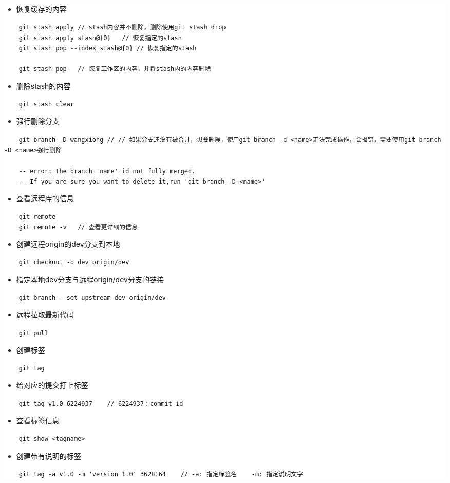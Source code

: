 - 恢复缓存的内容
```
    git stash apply // stash内容并不删除，删除使用git stash drop
    git stash apply stash@{0}	// 恢复指定的stash
    git stash pop --index stash@{0}	// 恢复指定的stash

    git stash pop   // 恢复工作区的内容，并将stash内的内容删除	
```

- 删除stash的内容
```
    git stash clear
```

- 强行删除分支
```
    git branch -D wangxiong // // 如果分支还没有被合并，想要删除，使用git branch -d <name>无法完成操作，会报错，需要使用git branch -D <name>强行删除

    -- error: The branch 'name' id not fully merged.
    -- If you are sure you want to delete it,run 'git branch -D <name>'
```

- 查看远程库的信息
```
    git remote
    git remote -v 	// 查看更详细的信息
```

- 创建远程origin的dev分支到本地
```
    git checkout -b dev origin/dev
```

- 指定本地dev分支与远程origin/dev分支的链接
```
    git branch --set-upstream dev origin/dev
```

- 远程拉取最新代码
```
    git pull
```

- 创建标签
``` 
    git tag
``` 

- 给对应的提交打上标签	
```
    git tag v1.0 6224937    // 6224937：commit id
```

- 查看标签信息
```
    git show <tagname>
```

- 创建带有说明的标签
```
    git tag -a v1.0 -m 'version 1.0' 3628164    // -a: 指定标签名	-m: 指定说明文字    
```
